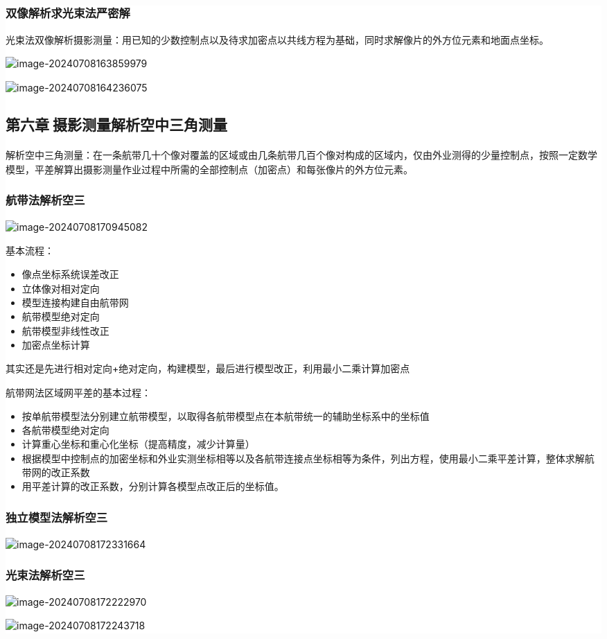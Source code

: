 
### 双像解析求光束法严密解

光束法双像解析摄影测量：用已知的少数控制点以及待求加密点以共线方程为基础，同时求解像片的外方位元素和地面点坐标。

![image-20240708163859979](https://blogma.oss-cn-hangzhou.aliyuncs.com/blog/202407081639040.png)

![image-20240708164236075](https://blogma.oss-cn-hangzhou.aliyuncs.com/blog/202407081642111.png)





## 第六章 摄影测量解析空中三角测量

解析空中三角测量：在一条航带几十个像对覆盖的区域或由几条航带几百个像对构成的区域内，仅由外业测得的少量控制点，按照一定数学模型，平差解算出摄影测量作业过程中所需的全部控制点（加密点）和每张像片的外方位元素。

### 航带法解析空三

![image-20240708170945082](https://blogma.oss-cn-hangzhou.aliyuncs.com/blog/202407081709130.png)

基本流程：

- 像点坐标系统误差改正
- 立体像对相对定向
- 模型连接构建自由航带网
- 航带模型绝对定向
- 航带模型非线性改正
- 加密点坐标计算



其实还是先进行相对定向+绝对定向，构建模型，最后进行模型改正，利用最小二乘计算加密点



航带网法区域网平差的基本过程：

- 按单航带模型法分别建立航带模型，以取得各航带模型点在本航带统一的辅助坐标系中的坐标值
- 各航带模型绝对定向
- 计算重心坐标和重心化坐标（提高精度，减少计算量）
- 根据模型中控制点的加密坐标和外业实测坐标相等以及各航带连接点坐标相等为条件，列出方程，使用最小二乘平差计算，整体求解航带网的改正系数
- 用平差计算的改正系数，分别计算各模型点改正后的坐标值。



### 独立模型法解析空三

![image-20240708172331664](https://blogma.oss-cn-hangzhou.aliyuncs.com/blog/202407081723715.png)

### 光束法解析空三

![image-20240708172222970](https://blogma.oss-cn-hangzhou.aliyuncs.com/blog/202407081722031.png)

![image-20240708172243718](https://blogma.oss-cn-hangzhou.aliyuncs.com/blog/202407081722785.png)
